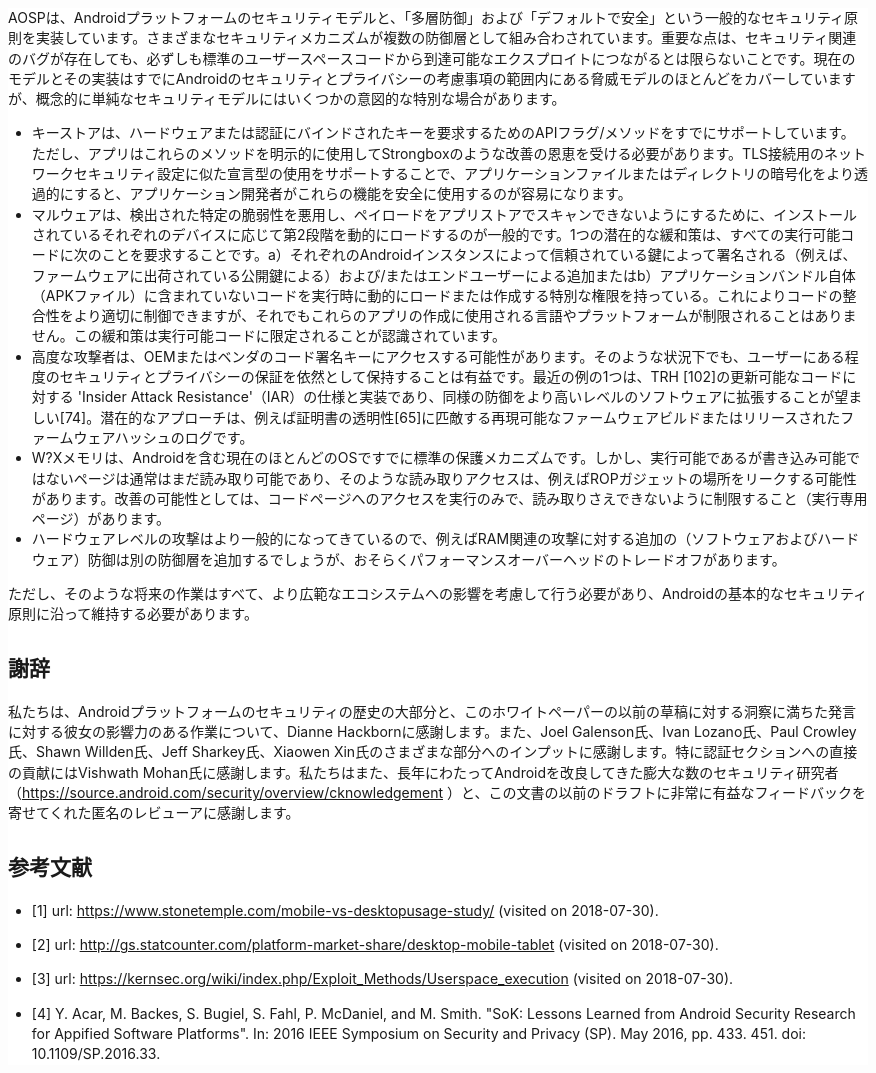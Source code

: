 AOSPは、Androidプラットフォームのセキュリティモデルと、「多層防御」および「デフォルトで安全」という一般的なセキュリティ原則を実装しています。さまざまなセキュリティメカニズムが複数の防御層として組み合わされています。重要な点は、セキュリティ関連のバグが存在しても、必ずしも標準のユーザースペースコードから到達可能なエクスプロイトにつながるとは限らないことです。現在のモデルとその実装はすでにAndroidのセキュリティとプライバシーの考慮事項の範囲内にある脅威モデルのほとんどをカバーしていますが、概念的に単純なセキュリティモデルにはいくつかの意図的な特別な場合があります。

- キーストアは、ハードウェアまたは認証にバインドされたキーを要求するためのAPIフラグ/メソッドをすでにサポートしています。ただし、アプリはこれらのメソッドを明示的に使用してStrongboxのような改善の恩恵を受ける必要があります。TLS接続用のネットワークセキュリティ設定に似た宣言型の使用をサポートすることで、アプリケーションファイルまたはディレクトリの暗号化をより透過的にすると、アプリケーション開発者がこれらの機能を安全に使用するのが容易になります。
- マルウェアは、検出された特定の脆弱性を悪用し、ペイロードをアプリストアでスキャンできないようにするために、インストールされているそれぞれのデバイスに応じて第2段階を動的にロードするのが一般的です。1つの潜在的な緩和策は、すべての実行可能コードに次のことを要求することです。a）それぞれのAndroidインスタンスによって信頼されている鍵によって署名される（例えば、ファームウェアに出荷されている公開鍵による）および/またはエンドユーザーによる追加またはb）アプリケーションバンドル自体（APKファイル）に含まれていないコードを実行時に動的にロードまたは作成する特別な権限を持っている。これによりコードの整合性をより適切に制御できますが、それでもこれらのアプリの作成に使用される言語やプラットフォームが制限されることはありません。この緩和策は実行可能コードに限定されることが認識されています。
- 高度な攻撃者は、OEMまたはベンダのコード署名キーにアクセスする可能性があります。そのような状況下でも、ユーザーにある程度のセキュリティとプライバシーの保証を依然として保持することは有益です。最近の例の1つは、TRH [102]の更新可能なコードに対する 'Insider Attack Resistance'（IAR）の仕様と実装であり、同様の防御をより高いレベルのソフトウェアに拡張することが望ましい[74]。潜在的なアプローチは、例えば証明書の透明性[65]に匹敵する再現可能なファームウェアビルドまたはリリースされたファームウェアハッシュのログです。
- W?Xメモリは、Androidを含む現在のほとんどのOSですでに標準の保護メカニズムです。しかし、実行可能であるが書き込み可能ではないページは通常はまだ読み取り可能であり、そのような読み取りアクセスは、例えばROPガジェットの場所をリークする可能性があります。改善の可能性としては、コードページへのアクセスを実行のみで、読み取りさえできないように制限すること（実行専用ページ）があります。
- ハードウェアレベルの攻撃はより一般的になってきているので、例えばRAM関連の攻撃に対する追加の（ソフトウェアおよびハードウェア）防御は別の防御層を追加するでしょうが、おそらくパフォーマンスオーバーヘッドのトレードオフがあります。

ただし、そのような将来の作業はすべて、より広範なエコシステムへの影響を考慮して行う必要があり、Androidの基本的なセキュリティ原則に沿って維持する必要があります。

## 謝辞

私たちは、Androidプラットフォームのセキュリティの歴史の大部分と、このホワイトペーパーの以前の草稿に対する洞察に満ちた発言に対する彼女の影響力のある作業について、Dianne Hackbornに感謝します。また、Joel Galenson氏、Ivan Lozano氏、Paul Crowley氏、Shawn Willden氏、Jeff Sharkey氏、Xiaowen Xin氏のさまざまな部分へのインプットに感謝します。特に認証セクションへの直接の貢献にはVishwath Mohan氏に感謝します。私たちはまた、長年にわたってAndroidを改良してきた膨大な数のセキュリティ研究者（https://source.android.com/security/overview/cknowledgement ）と、この文書の以前のドラフトに非常に有益なフィードバックを寄せてくれた匿名のレビューアに感謝します。

## 参考文献

- [1] url: https://www.stonetemple.com/mobile-vs-desktopusage-study/ (visited on 2018-07-30).

- [2] url: http://gs.statcounter.com/platform-market-share/desktop-mobile-tablet (visited on 2018-07-30).

- [3] url: https://kernsec.org/wiki/index.php/Exploit_Methods/Userspace_execution (visited on 2018-07-30).

- [4] Y. Acar, M. Backes, S. Bugiel, S. Fahl, P. McDaniel, and M. Smith. "SoK: Lessons Learned from Android Security Research for Appified Software Platforms". In: 2016 IEEE Symposium on Security and Privacy (SP). May 2016, pp. 433. 451. doi: 10.1109/SP.2016.33.

